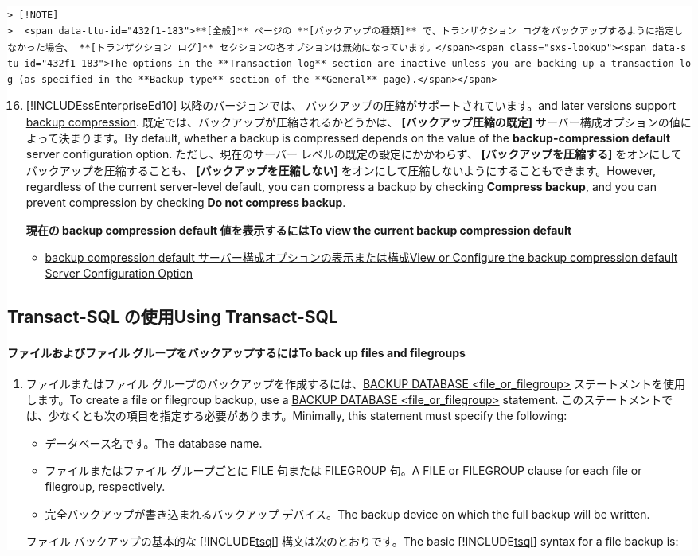     > [!NOTE]  
    >  <span data-ttu-id="432f1-183">**[全般]** ページの **[バックアップの種類]** で、トランザクション ログをバックアップするように指定しなかった場合、 **[トランザクション ログ]** セクションの各オプションは無効になっています。</span><span class="sxs-lookup"><span data-stu-id="432f1-183">The options in the **Transaction log** section are inactive unless you are backing up a transaction log (as specified in the **Backup type** section of the **General** page).</span></span>  
  
16. [!INCLUDE[ssEnterpriseEd10](../../includes/ssenterpriseed10-md.md)] <span data-ttu-id="432f1-184">以降のバージョンでは、 [バックアップの圧縮](backup-compression-sql-server.md)がサポートされています。</span><span class="sxs-lookup"><span data-stu-id="432f1-184">and later versions support [backup compression](backup-compression-sql-server.md).</span></span> <span data-ttu-id="432f1-185">既定では、バックアップが圧縮されるかどうかは、 **[バックアップ圧縮の既定]** サーバー構成オプションの値によって決まります。</span><span class="sxs-lookup"><span data-stu-id="432f1-185">By default, whether a backup is compressed depends on the value of the **backup-compression default** server configuration option.</span></span> <span data-ttu-id="432f1-186">ただし、現在のサーバー レベルの既定の設定にかかわらず、 **[バックアップを圧縮する]** をオンにしてバックアップを圧縮することも、 **[バックアップを圧縮しない]** をオンにして圧縮しないようにすることもできます。</span><span class="sxs-lookup"><span data-stu-id="432f1-186">However, regardless of the current server-level default, you can compress a backup by checking **Compress backup**, and you can prevent compression by checking **Do not compress backup**.</span></span>  
  
     <span data-ttu-id="432f1-187">**現在の backup compression default 値を表示するには**</span><span class="sxs-lookup"><span data-stu-id="432f1-187">**To view the current backup compression default**</span></span>  
  
    -   [<span data-ttu-id="432f1-188">backup compression default サーバー構成オプションの表示または構成</span><span class="sxs-lookup"><span data-stu-id="432f1-188">View or Configure the backup compression default Server Configuration Option</span></span>](../../database-engine/configure-windows/view-or-configure-the-backup-compression-default-server-configuration-option.md)  
  
##  <a name="using-transact-sql"></a><a name="TsqlProcedure"></a> <span data-ttu-id="432f1-189">Transact-SQL の使用</span><span class="sxs-lookup"><span data-stu-id="432f1-189">Using Transact-SQL</span></span>  
  
#### <a name="to-back-up-files-and-filegroups"></a><span data-ttu-id="432f1-190">ファイルおよびファイル グループをバックアップするには</span><span class="sxs-lookup"><span data-stu-id="432f1-190">To back up files and filegroups</span></span>  
  
1.  <span data-ttu-id="432f1-191">ファイルまたはファイル グループのバックアップを作成するには、[BACKUP DATABASE <file_or_filegroup>](/sql/t-sql/statements/backup-transact-sql) ステートメントを使用します。</span><span class="sxs-lookup"><span data-stu-id="432f1-191">To create a file or filegroup backup, use a [BACKUP DATABASE <file_or_filegroup>](/sql/t-sql/statements/backup-transact-sql) statement.</span></span> <span data-ttu-id="432f1-192">このステートメントでは、少なくとも次の項目を指定する必要があります。</span><span class="sxs-lookup"><span data-stu-id="432f1-192">Minimally, this statement must specify the following:</span></span>  
  
    -   <span data-ttu-id="432f1-193">データベース名です。</span><span class="sxs-lookup"><span data-stu-id="432f1-193">The database name.</span></span>  
  
    -   <span data-ttu-id="432f1-194">ファイルまたはファイル グループごとに FILE 句または FILEGROUP 句。</span><span class="sxs-lookup"><span data-stu-id="432f1-194">A FILE or FILEGROUP clause for each file or filegroup, respectively.</span></span>  
  
    -   <span data-ttu-id="432f1-195">完全バックアップが書き込まれるバックアップ デバイス。</span><span class="sxs-lookup"><span data-stu-id="432f1-195">The backup device on which the full backup will be written.</span></span>  
  
     <span data-ttu-id="432f1-196">ファイル バックアップの基本的な [!INCLUDE[tsql](../../includes/tsql-md.md)] 構文は次のとおりです。</span><span class="sxs-lookup"><span data-stu-id="432f1-196">The basic [!INCLUDE[tsql](../../includes/tsql-md.md)] syntax for a file backup is:</span></span>  
  